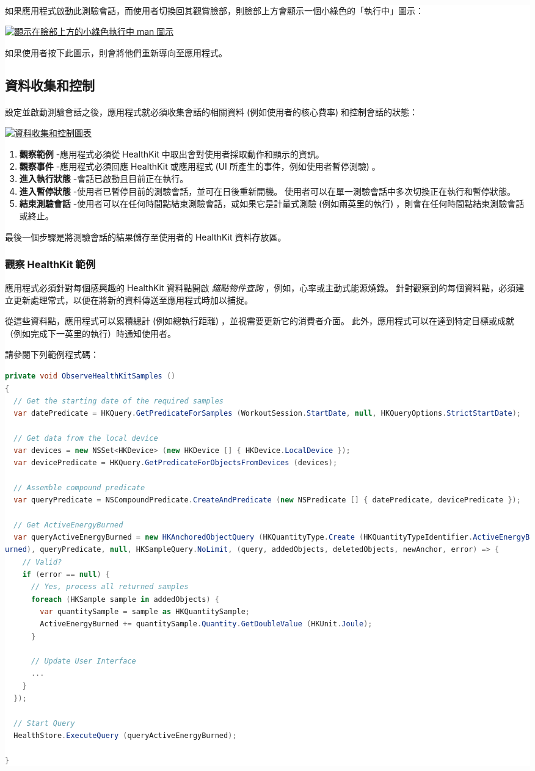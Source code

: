如果應用程式啟動此測驗會話，而使用者切換回其觀賞臉部，則臉部上方會顯示一個小綠色的「執行中」圖示：

[![顯示在臉部上方的小綠色執行中 man 圖示](workout-apps-images/workout03.png)](workout-apps-images/workout03.png#lightbox)

如果使用者按下此圖示，則會將他們重新導向至應用程式。

## <a name="data-collection-and-control"></a>資料收集和控制

設定並啟動測驗會話之後，應用程式就必須收集會話的相關資料 (例如使用者的核心費率) 和控制會話的狀態：

[![資料收集和控制圖表](workout-apps-images/workout04.png)](workout-apps-images/workout04.png#lightbox)

1. **觀察範例** -應用程式必須從 HealthKit 中取出會對使用者採取動作和顯示的資訊。
2. **觀察事件** -應用程式必須回應 HealthKit 或應用程式 (UI 所產生的事件，例如使用者暫停測驗) 。
3. **進入執行狀態** -會話已啟動且目前正在執行。
4. **進入暫停狀態** -使用者已暫停目前的測驗會話，並可在日後重新開機。 使用者可以在單一測驗會話中多次切換正在執行和暫停狀態。
5. **結束測驗會話** -使用者可以在任何時間點結束測驗會話，或如果它是計量式測驗 (例如兩英里的執行) ，則會在任何時間點結束測驗會話或終止。

最後一個步驟是將測驗會話的結果儲存至使用者的 HealthKit 資料存放區。

### <a name="observing-healthkit-samples"></a>觀察 HealthKit 範例

應用程式必須針對每個感興趣的 HealthKit 資料點開啟 _錨點物件查詢_ ，例如，心率或主動式能源燒錄。 針對觀察到的每個資料點，必須建立更新處理常式，以便在將新的資料傳送至應用程式時加以捕捉。

從這些資料點，應用程式可以累積總計 (例如總執行距離) ，並視需要更新它的消費者介面。 此外，應用程式可以在達到特定目標或成就（例如完成下一英里的執行）時通知使用者。

請參閱下列範例程式碼：

```csharp
private void ObserveHealthKitSamples ()
{
  // Get the starting date of the required samples
  var datePredicate = HKQuery.GetPredicateForSamples (WorkoutSession.StartDate, null, HKQueryOptions.StrictStartDate);

  // Get data from the local device
  var devices = new NSSet<HKDevice> (new HKDevice [] { HKDevice.LocalDevice });
  var devicePredicate = HKQuery.GetPredicateForObjectsFromDevices (devices);

  // Assemble compound predicate
  var queryPredicate = NSCompoundPredicate.CreateAndPredicate (new NSPredicate [] { datePredicate, devicePredicate });

  // Get ActiveEnergyBurned
  var queryActiveEnergyBurned = new HKAnchoredObjectQuery (HKQuantityType.Create (HKQuantityTypeIdentifier.ActiveEnergyBurned), queryPredicate, null, HKSampleQuery.NoLimit, (query, addedObjects, deletedObjects, newAnchor, error) => {
    // Valid?
    if (error == null) {
      // Yes, process all returned samples
      foreach (HKSample sample in addedObjects) {
        var quantitySample = sample as HKQuantitySample;
        ActiveEnergyBurned += quantitySample.Quantity.GetDoubleValue (HKUnit.Joule);
      }
      
      // Update User Interface
      ...
    }
  });

  // Start Query
  HealthStore.ExecuteQuery (queryActiveEnergyBurned);
                                        
}
```